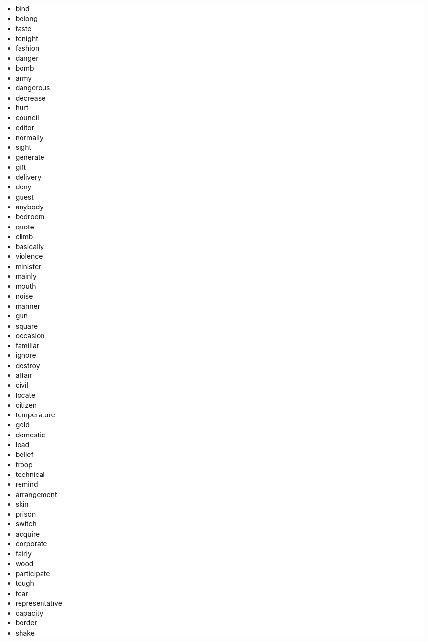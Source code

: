 - bind
- belong
- taste
- tonight
- fashion
- danger
- bomb
- army
- dangerous
- decrease
- hurt
- council
- editor
- normally
- sight
- generate
- gift
- delivery
- deny
- guest
- anybody
- bedroom
- quote
- climb
- basically
- violence
- minister
- mainly
- mouth
- noise
- manner
- gun
- square
- occasion
- familiar
- ignore
- destroy
- affair
- civil
- locate
- citizen
- temperature
- gold
- domestic
- load
- belief
- troop
- technical
- remind
- arrangement
- skin
- prison
- switch
- acquire
- corporate
- fairly
- wood
- participate
- tough
- tear
- representative
- capacity
- border
- shake